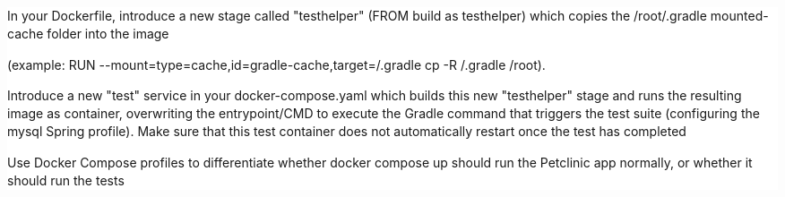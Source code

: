 In your Dockerfile, introduce a new stage called "testhelper" (FROM build as testhelper) which copies the /root/.gradle mounted-cache folder into the image

(example: RUN --mount=type=cache,id=gradle-cache,target=/.gradle cp -R /.gradle /root).

Introduce a new "test" service in your docker-compose.yaml which builds this new "testhelper" stage and runs the resulting image as container, overwriting the entrypoint/CMD to execute the Gradle command that triggers the test suite (configuring the mysql Spring profile). Make sure that this test container does not automatically restart once the test has completed

Use Docker Compose profiles to differentiate whether docker compose up should run the Petclinic app normally, or whether it should run the tests
